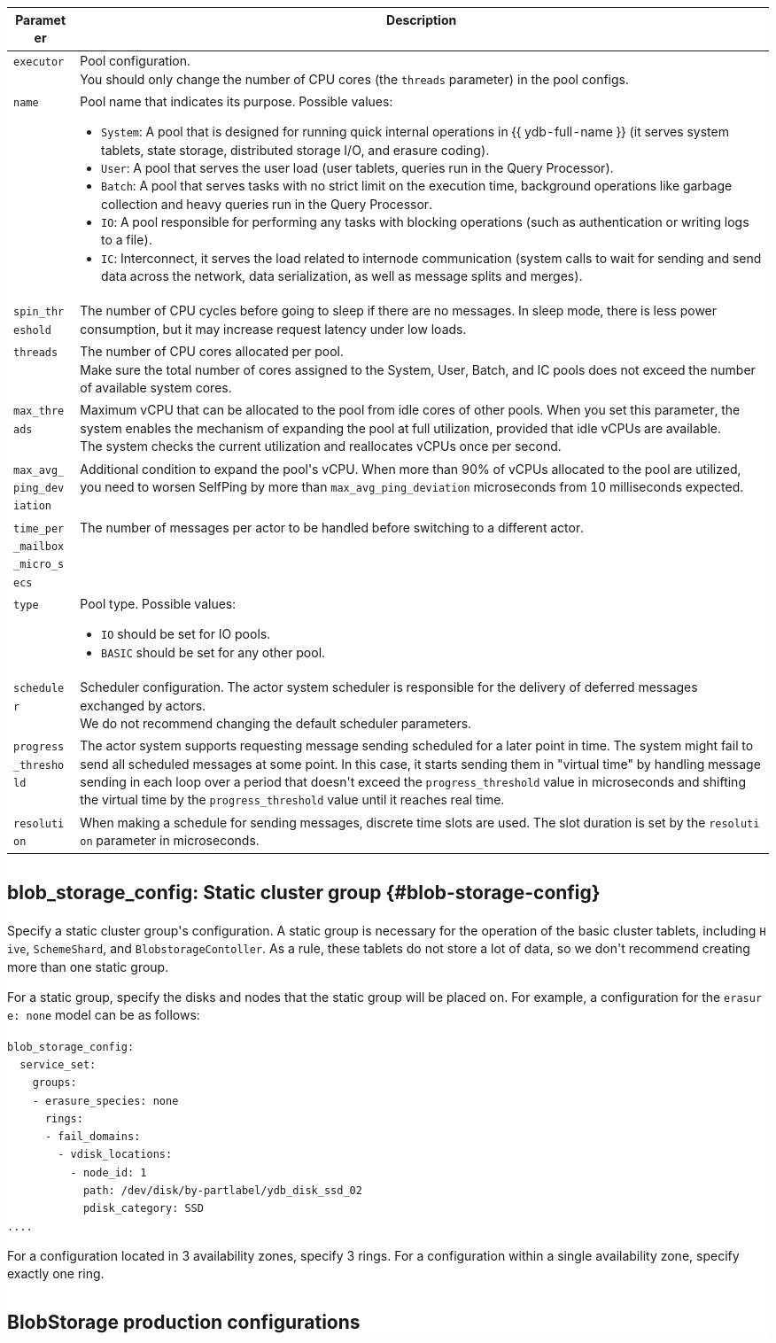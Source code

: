 | Parameter | Description |
--- | ---
| `executor` | Pool configuration.<br>You should only change the number of CPU cores (the `threads` parameter) in the pool configs. |
| `name` | Pool name that indicates its purpose. Possible values:<ul><li>`System`: A pool that is designed for running quick internal operations in {{ ydb-full-name }} (it serves system tablets, state storage, distributed storage I/O, and erasure coding).</li><li>`User`: A pool that serves the user load (user tablets, queries run in the Query Processor).</li><li>`Batch`: A pool that serves tasks with no strict limit on the execution time, background operations like garbage collection and heavy queries run in the Query Processor.</li><li>`IO`: A pool responsible for performing any tasks with blocking operations (such as authentication or writing logs to a file).</li><li>`IC`: Interconnect, it serves the load related to internode communication (system calls to wait for sending and send data across the network, data serialization, as well as message splits and merges).</li></ul> |
| `spin_threshold` | The number of CPU cycles before going to sleep if there are no messages. In sleep mode, there is less power consumption, but it may increase request latency under low loads. |
| `threads` | The number of CPU cores allocated per pool.<br>Make sure the total number of cores assigned to the System, User, Batch, and IC pools does not exceed the number of available system cores. |
| `max_threads` | Maximum vCPU that can be allocated to the pool from idle cores of other pools. When you set this parameter, the system enables the mechanism of expanding the pool at full utilization, provided that idle vCPUs are available.<br>The system checks the current utilization and reallocates vCPUs once per second.  |
| `max_avg_ping_deviation` | Additional condition to expand the pool's vCPU. When more than 90% of vCPUs allocated to the pool are utilized, you need to worsen SelfPing by more than `max_avg_ping_deviation` microseconds from 10 milliseconds expected. |
| `time_per_mailbox_micro_secs` | The number of messages per actor to be handled before switching to a different actor. |
| `type` | Pool type. Possible values:<ul><li>`IO` should be set for IO pools.</li><li>`BASIC` should be set for any other pool.</li></ul> |
| `scheduler` | Scheduler configuration. The actor system scheduler is responsible for the delivery of deferred messages exchanged by actors.<br>We do not recommend changing the default scheduler parameters. |
| `progress_threshold` | The actor system supports requesting message sending scheduled for a later point in time. The system might fail to send all scheduled messages at some point. In this case, it starts sending them in "virtual time" by handling message sending in each loop over a period that doesn't exceed the `progress_threshold` value in microseconds and shifting the virtual time by the `progress_threshold` value until it reaches real time. |
| `resolution` | When making a schedule for sending messages, discrete time slots are used. The slot duration is set by the `resolution` parameter in microseconds. |

## blob_storage_config: Static cluster group {#blob-storage-config}

Specify a static cluster group's configuration. A static group is necessary for the operation of the basic cluster tablets, including `Hive`, `SchemeShard`, and `BlobstorageContoller`.
As a rule, these tablets do not store a lot of data, so we don't recommend creating more than one static group.

For a static group, specify the disks and nodes that the static group will be placed on. For example, a configuration for the `erasure: none` model can be as follows:

```bash
blob_storage_config:
  service_set:
    groups:
    - erasure_species: none
      rings:
      - fail_domains:
        - vdisk_locations:
          - node_id: 1
            path: /dev/disk/by-partlabel/ydb_disk_ssd_02
            pdisk_category: SSD
....
```

For a configuration located in 3 availability zones, specify 3 rings. For a configuration within a single availability zone, specify exactly one ring.

## BlobStorage production configurations
